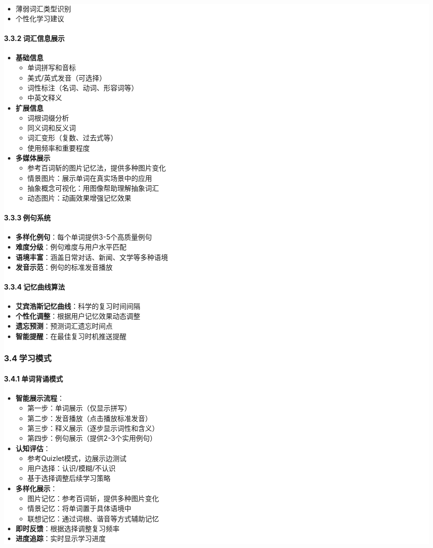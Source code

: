  - 薄弱词汇类型识别
  - 个性化学习建议

#### 3.3.2 词汇信息展示
- **基础信息**
  - 单词拼写和音标
  - 美式/英式发音（可选择）
  - 词性标注（名词、动词、形容词等）
  - 中英文释义
- **扩展信息**
  - 词根词缀分析
  - 同义词和反义词
  - 词汇变形（复数、过去式等）
  - 使用频率和重要程度
- **多媒体展示**
  - 参考百词斩的图片记忆法，提供多种图片变化
  - 情景图片：展示单词在真实场景中的应用
  - 抽象概念可视化：用图像帮助理解抽象词汇
  - 动态图片：动画效果增强记忆效果

#### 3.3.3 例句系统
- **多样化例句**：每个单词提供3-5个高质量例句
- **难度分级**：例句难度与用户水平匹配
- **语境丰富**：涵盖日常对话、新闻、文学等多种语境
- **发音示范**：例句的标准发音播放

#### 3.3.4 记忆曲线算法
- **艾宾浩斯记忆曲线**：科学的复习时间间隔
- **个性化调整**：根据用户记忆效果动态调整
- **遗忘预测**：预测词汇遗忘时间点
- **智能提醒**：在最佳复习时机推送提醒

### 3.4 学习模式

#### 3.4.1 单词背诵模式
- **智能展示流程**：
  - 第一步：单词展示（仅显示拼写）
  - 第二步：发音播放（点击播放标准发音）
  - 第三步：释义展示（逐步显示词性和含义）
  - 第四步：例句展示（提供2-3个实用例句）
- **认知评估**：
  - 参考Quizlet模式，边展示边测试
  - 用户选择：认识/模糊/不认识
  - 基于选择调整后续学习策略
- **多样化展示**：
  - 图片记忆：参考百词斩，提供多种图片变化
  - 情景记忆：将单词置于具体语境中
  - 联想记忆：通过词根、谐音等方式辅助记忆
- **即时反馈**：根据选择调整复习频率
- **进度追踪**：实时显示学习进度
